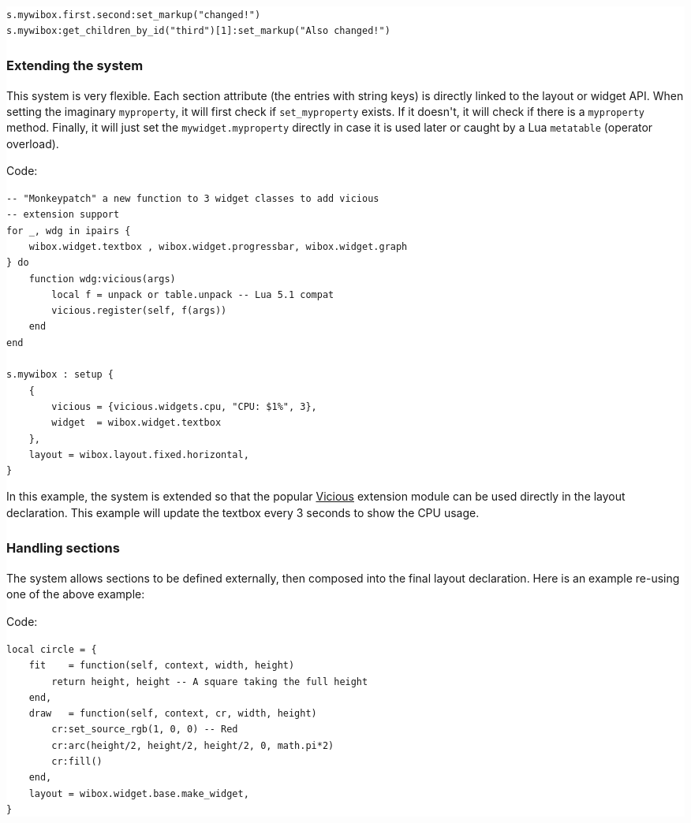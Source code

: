     s.mywibox.first.second:set_markup("changed!")
    s.mywibox:get_children_by_id("third")[1]:set_markup("Also changed!")



### Extending the system

This system is very flexible. Each section attribute (the entries with string
keys) is directly linked to the layout or widget API. When setting the
imaginary `myproperty`, it will first check if `set_myproperty` exists. If it
doesn't, it will check if there is a `myproperty` method. Finally, it will
just set the `mywidget.myproperty` directly in case it is used later or
caught by a Lua `metatable` (operator overload).

Code:

    -- "Monkeypatch" a new function to 3 widget classes to add vicious
    -- extension support
    for _, wdg in ipairs {
        wibox.widget.textbox , wibox.widget.progressbar, wibox.widget.graph
    } do
        function wdg:vicious(args)
            local f = unpack or table.unpack -- Lua 5.1 compat
            vicious.register(self, f(args))
        end
    end

    s.mywibox : setup {
        {
            vicious = {vicious.widgets.cpu, "CPU: $1%", 3},
            widget  = wibox.widget.textbox
        },
        layout = wibox.layout.fixed.horizontal,
    }


In this example, the system is extended so that the popular
[Vicious](https://github.com/vicious-widgets/vicious) extension module can be
used directly in the layout declaration. This example will update the textbox
every 3 seconds to show the CPU usage.


### Handling sections

The system allows sections to be defined externally, then composed into
the final layout declaration. Here is an example re-using one of the above
example:

Code:

    local circle = {
        fit    = function(self, context, width, height)
            return height, height -- A square taking the full height
        end,
        draw   = function(self, context, cr, width, height)
            cr:set_source_rgb(1, 0, 0) -- Red
            cr:arc(height/2, height/2, height/2, 0, math.pi*2)
            cr:fill()
        end,
        layout = wibox.widget.base.make_widget,
    }
